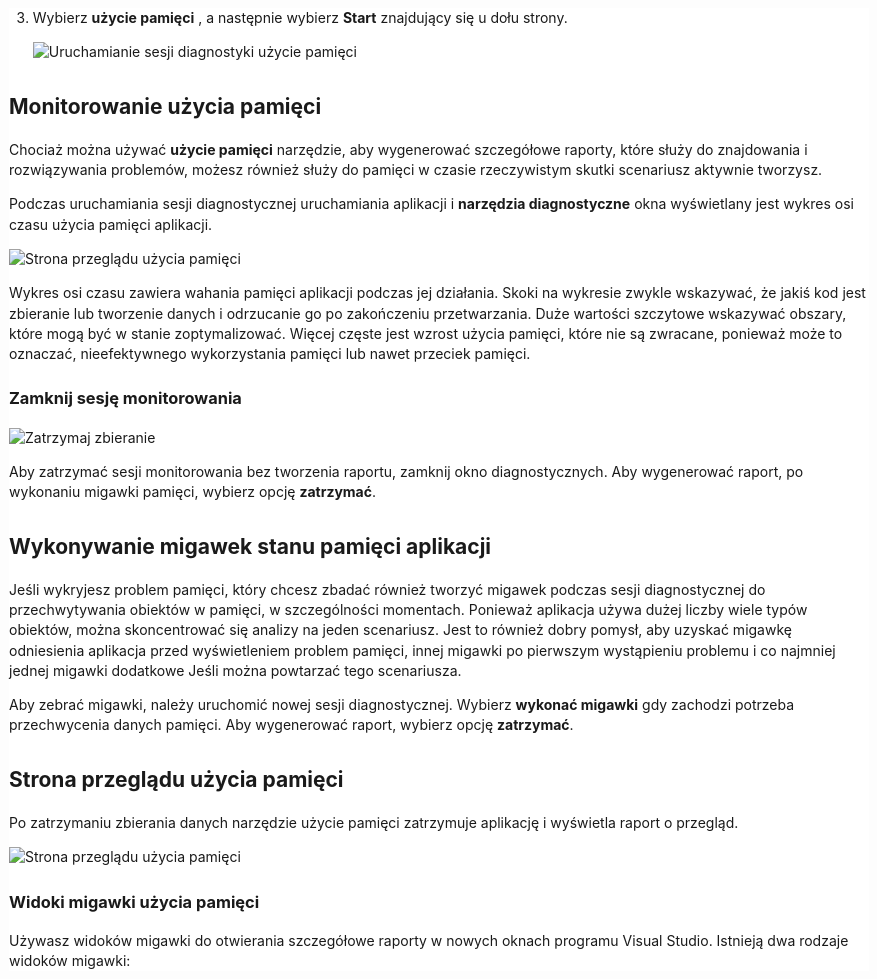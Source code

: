 3.  Wybierz **użycie pamięci** , a następnie wybierz **Start** znajdujący się u dołu strony.  
  
     ![Uruchamianie sesji diagnostyki użycie pamięci](../profiling/media/memuse_start_diagnosticssession.png "MEMUSE_Start_DiagnosticsSession")  
  
## <a name="monitor-memory-use"></a>Monitorowanie użycia pamięci  
 Chociaż można używać **użycie pamięci** narzędzie, aby wygenerować szczegółowe raporty, które służy do znajdowania i rozwiązywania problemów, możesz również służy do pamięci w czasie rzeczywistym skutki scenariusz aktywnie tworzysz.  
  
 Podczas uruchamiania sesji diagnostycznej uruchamiania aplikacji i **narzędzia diagnostyczne** okna wyświetlany jest wykres osi czasu użycia pamięci aplikacji.  
  
 ![Strona przeglądu użycia pamięci](../profiling/media/memuse__reportoverview.png "MEMUSE__ReportOverview")  
  
 Wykres osi czasu zawiera wahania pamięci aplikacji podczas jej działania. Skoki na wykresie zwykle wskazywać, że jakiś kod jest zbieranie lub tworzenie danych i odrzucanie go po zakończeniu przetwarzania. Duże wartości szczytowe wskazywać obszary, które mogą być w stanie zoptymalizować. Więcej częste jest wzrost użycia pamięci, które nie są zwracane, ponieważ może to oznaczać, nieefektywnego wykorzystania pamięci lub nawet przeciek pamięci.  
  
###  <a name="BKMK_Close_a_monitoring_session"></a> Zamknij sesję monitorowania  
 ![Zatrzymaj zbieranie](../profiling/media/memuse__stopcollection.png "MEMUSE__StopCollection")  
  
 Aby zatrzymać sesji monitorowania bez tworzenia raportu, zamknij okno diagnostycznych. Aby wygenerować raport, po wykonaniu migawki pamięci, wybierz opcję **zatrzymać**.  
  
## <a name="take-snapshots-of-the-memory-state-of-your-app"></a>Wykonywanie migawek stanu pamięci aplikacji  
 Jeśli wykryjesz problem pamięci, który chcesz zbadać również tworzyć migawek podczas sesji diagnostycznej do przechwytywania obiektów w pamięci, w szczególności momentach. Ponieważ aplikacja używa dużej liczby wiele typów obiektów, można skoncentrować się analizy na jeden scenariusz. Jest to również dobry pomysł, aby uzyskać migawkę odniesienia aplikacja przed wyświetleniem problem pamięci, innej migawki po pierwszym wystąpieniu problemu i co najmniej jednej migawki dodatkowe Jeśli można powtarzać tego scenariusza.  
  
 Aby zebrać migawki, należy uruchomić nowej sesji diagnostycznej. Wybierz **wykonać migawki** gdy zachodzi potrzeba przechwycenia danych pamięci. Aby wygenerować raport, wybierz opcję **zatrzymać**.  
  
##  <a name="memory-usage-overview-page"></a>Strona przeglądu użycia pamięci  
 Po zatrzymaniu zbierania danych narzędzie użycie pamięci zatrzymuje aplikację i wyświetla raport o przegląd.  
  
 ![Strona przeglądu użycia pamięci](../profiling/media/memuse__reportoverview.png "MEMUSE__ReportOverview")  
  
###  <a name="BKMK_Memory_Usage_snapshot_views"></a> Widoki migawki użycia pamięci  
 Używasz widoków migawki do otwierania szczegółowe raporty w nowych oknach programu Visual Studio. Istnieją dwa rodzaje widoków migawki:  
  